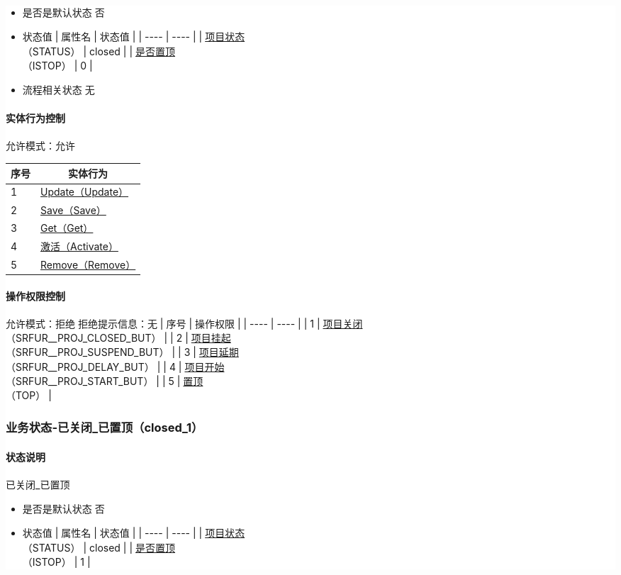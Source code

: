 - 是否是默认状态
否

- 状态值
| 属性名 | 状态值 |
| ---- | ---- |
| [项目状态](#属性-项目状态（STATUS）)<br>（STATUS） | closed |
| [是否置顶](#属性-是否置顶（ISTOP）)<br>（ISTOP） | 0 |


- 流程相关状态
无

#### 实体行为控制
允许模式：允许

| 序号 | 实体行为 |
| ---- | ---- |
| 1 | [Update（Update）](#实体行为-Update（Update）) |
| 2 | [Save（Save）](#实体行为-Save（Save）) |
| 3 | [Get（Get）](#实体行为-Get（Get）) |
| 4 | [激活（Activate）](#实体行为-激活（Activate）) |
| 5 | [Remove（Remove）](#实体行为-Remove（Remove）) |

#### 操作权限控制
允许模式：拒绝
拒绝提示信息：无
| 序号 | 操作权限 |
| ---- | ---- |
| 1 | [项目关闭](#操作权限-项目关闭（SRFUR__PROJ_CLOSED_BUT）)<br>（SRFUR__PROJ_CLOSED_BUT） |
| 2 | [项目挂起](#操作权限-项目挂起（SRFUR__PROJ_SUSPEND_BUT）)<br>（SRFUR__PROJ_SUSPEND_BUT） |
| 3 | [项目延期](#操作权限-项目延期（SRFUR__PROJ_DELAY_BUT）)<br>（SRFUR__PROJ_DELAY_BUT） |
| 4 | [项目开始](#操作权限-项目开始（SRFUR__PROJ_START_BUT）)<br>（SRFUR__PROJ_START_BUT） |
| 5 | [置顶](#操作权限-置顶（TOP）)<br>（TOP） |
### 业务状态-已关闭_已置顶（closed_1）
#### 状态说明
已关闭_已置顶

- 是否是默认状态
否

- 状态值
| 属性名 | 状态值 |
| ---- | ---- |
| [项目状态](#属性-项目状态（STATUS）)<br>（STATUS） | closed |
| [是否置顶](#属性-是否置顶（ISTOP）)<br>（ISTOP） | 1 |

